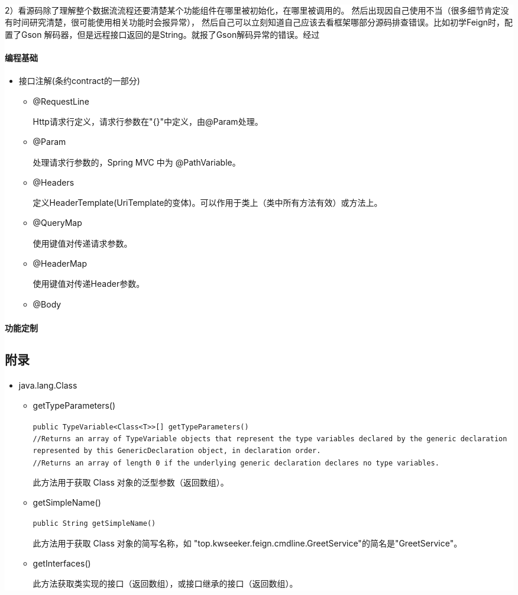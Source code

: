 2）看源码除了理解整个数据流流程还要清楚某个功能组件在哪里被初始化，在哪里被调用的。
然后出现因自己使用不当（很多细节肯定没有时间研究清楚，很可能使用相关功能时会报异常），
然后自己可以立刻知道自己应该去看框架哪部分源码排查错误。比如初学Feign时，配置了Gson
解码器，但是远程接口返回的是String。就报了Gson解码异常的错误。经过



#### 编程基础

+ 接口注解(条约contract的一部分)
    
    - @RequestLine  
    
        Http请求行定义，请求行参数在"{}"中定义，由@Param处理。
    
    - @Param
        
        处理请求行参数的，Spring MVC 中为 @PathVariable。
        
    - @Headers
    
        定义HeaderTemplate(UriTemplate的变体)。可以作用于类上（类中所有方法有效）或方法上。        
    - @QueryMap
        
        使用键值对传递请求参数。        

    - @HeaderMap
    
        使用键值对传递Header参数。
        
    - @Body

#### 功能定制



## 附录

+ java.lang.Class 

    - getTypeParameters()
    
        ```
        public TypeVariable<Class<T>>[] getTypeParameters()
        //Returns an array of TypeVariable objects that represent the type variables declared by the generic declaration represented by this GenericDeclaration object, in declaration order. 
        //Returns an array of length 0 if the underlying generic declaration declares no type variables.
        ```
        此方法用于获取 Class 对象的泛型参数（返回数组）。
        
    - getSimpleName() 
    
        ```
        public String getSimpleName()
        ```
        此方法用于获取 Class 对象的简写名称，如 "top.kwseeker.feign.cmdline.GreetService"的简名是"GreetService"。
        
    - getInterfaces()
    
        此方法获取类实现的接口（返回数组），或接口继承的接口（返回数组）。
